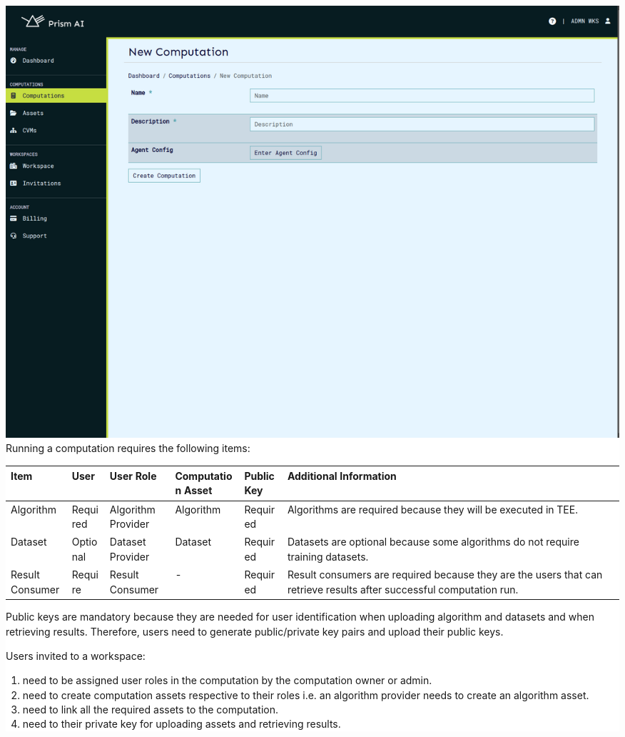 ![New computation](../static/img/ui/new_computation.png)
Running a computation requires the following items:

| Item            | User     | User Role          | Computation Asset | Public Key | Additional Information                                                                                               |
| :-------------- | :------- | :----------------- | :---------------- | :--------- | :------------------------------------------------------------------------------------------------------------------- |
| Algorithm       | Required | Algorithm Provider | Algorithm         | Required   | Algorithms are required because they will be executed in TEE.                                                        |
| Dataset         | Optional | Dataset Provider   | Dataset           | Required   | Datasets are optional because some algorithms do not require training datasets.                                      |
| Result Consumer | Require  | Result Consumer    | -                 | Required   | Result consumers are required because they are the users that can retrieve results after successful computation run. |

Public keys are mandatory because they are needed for user identification when uploading algorithm and datasets and when retrieving results. Therefore, users need to generate public/private key pairs and upload their public keys.

Users invited to a workspace:

1. need to be assigned user roles in the computation by the computation owner or admin.
2. need to create computation assets respective to their roles i.e. an algorithm provider needs to create an algorithm asset.
3. need to link all the required assets to the computation.
4. need to their private key for uploading assets and retrieving results.
